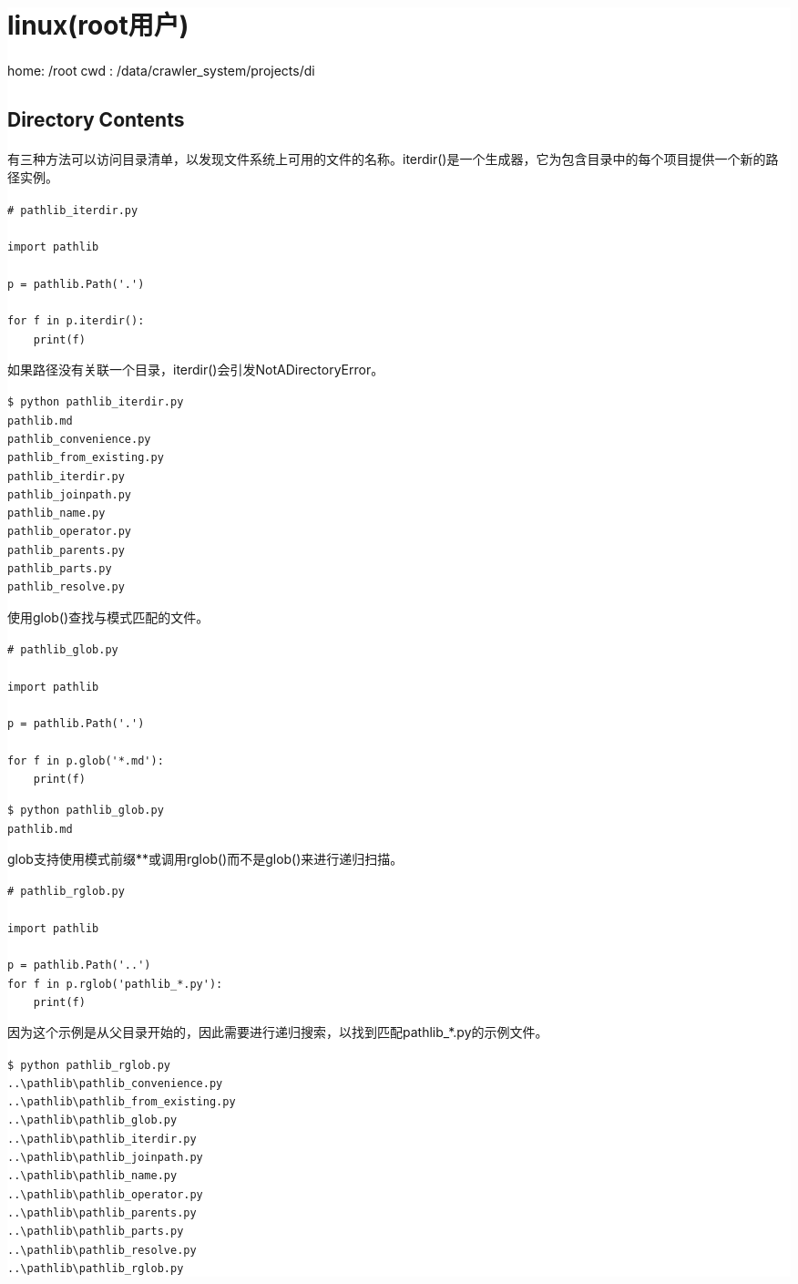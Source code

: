 # linux(root用户)
home: /root
cwd : /data/crawler_system/projects/di
</pre></code>
## Directory Contents
有三种方法可以访问目录清单，以发现文件系统上可用的文件的名称。iterdir()是一个生成器，它为包含目录中的每个项目提供一个新的路径实例。
<pre><code># pathlib_iterdir.py

import pathlib

p = pathlib.Path('.')

for f in p.iterdir():
    print(f)
</pre></code>
如果路径没有关联一个目录，iterdir()会引发NotADirectoryError。
<pre><code>$ python pathlib_iterdir.py
pathlib.md
pathlib_convenience.py
pathlib_from_existing.py
pathlib_iterdir.py
pathlib_joinpath.py
pathlib_name.py
pathlib_operator.py
pathlib_parents.py
pathlib_parts.py
pathlib_resolve.py
</pre></code>
使用glob()查找与模式匹配的文件。
<pre><code># pathlib_glob.py

import pathlib

p = pathlib.Path('.')

for f in p.glob('*.md'):
    print(f)
</pre></code>
<pre><code>$ python pathlib_glob.py
pathlib.md
</pre></code>
glob支持使用模式前缀**或调用rglob()而不是glob()来进行递归扫描。
<pre><code># pathlib_rglob.py

import pathlib

p = pathlib.Path('..')
for f in p.rglob('pathlib_*.py'):
    print(f)
</pre></code>
因为这个示例是从父目录开始的，因此需要进行递归搜索，以找到匹配pathlib_*.py的示例文件。
<pre><code>$ python pathlib_rglob.py
..\pathlib\pathlib_convenience.py
..\pathlib\pathlib_from_existing.py
..\pathlib\pathlib_glob.py
..\pathlib\pathlib_iterdir.py
..\pathlib\pathlib_joinpath.py
..\pathlib\pathlib_name.py
..\pathlib\pathlib_operator.py
..\pathlib\pathlib_parents.py
..\pathlib\pathlib_parts.py
..\pathlib\pathlib_resolve.py
..\pathlib\pathlib_rglob.py
</pre></code>